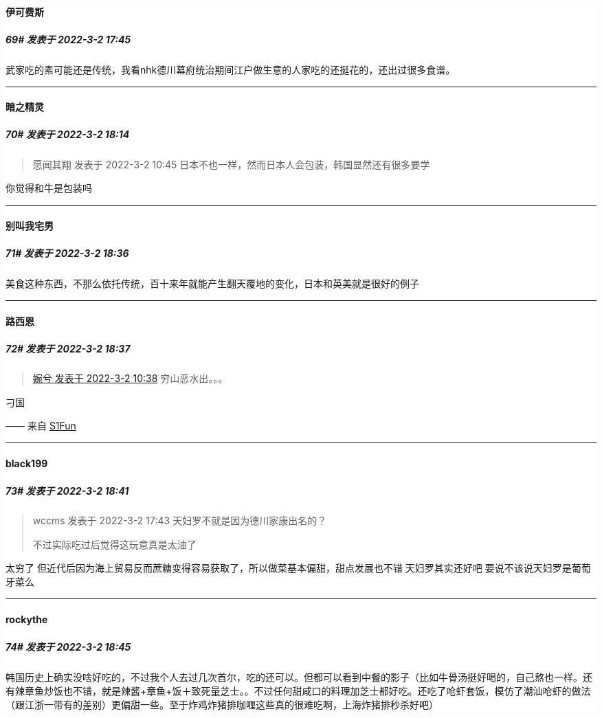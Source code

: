 ####  伊可费斯  
##### 69#       发表于 2022-3-2 17:45

武家吃的素可能还是传统，我看nhk德川幕府统治期间江户做生意的人家吃的还挺花的，还出过很多食谱。



*****

####  暗之精灵  
##### 70#       发表于 2022-3-2 18:14

<blockquote>愿闻其翔 发表于 2022-3-2 10:45
日本不也一样，然而日本人会包装，韩国显然还有很多要学</blockquote>
你觉得和牛是包装吗



*****

####  别叫我宅男  
##### 71#       发表于 2022-3-2 18:36

美食这种东西，不那么依托传统，百十来年就能产生翻天覆地的变化，日本和英美就是很好的例子

*****

####  路西恩  
##### 72#       发表于 2022-3-2 18:37

<blockquote><a href="httphttps://bbs.saraba1st.com/2b/forum.php?mod=redirect&amp;goto=findpost&amp;pid=54885850&amp;ptid=2055473" target="_blank">婉兮 发表于 2022-3-2 10:38</a>
穷山恶水出。。。</blockquote>
刁国

—— 来自 [S1Fun](https://s1fun.koalcat.com)

*****

####  black199  
##### 73#       发表于 2022-3-2 18:41

<blockquote>wccms 发表于 2022-3-2 17:43
天妇罗不就是因为德川家康出名的？

不过实际吃过后觉得这玩意真是太油了
</blockquote>
太穷了 但近代后因为海上贸易反而蔗糖变得容易获取了，所以做菜基本偏甜，甜点发展也不错 天妇罗其实还好吧 要说不该说天妇罗是葡萄牙菜么

*****

####  rockythe  
##### 74#       发表于 2022-3-2 18:45

韩国历史上确实没啥好吃的，不过我个人去过几次首尔，吃的还可以。但都可以看到中餐的影子（比如牛骨汤挺好喝的，自己熬也一样。还有辣章鱼炒饭也不错，就是辣酱+章鱼+饭＋致死量芝士。。不过任何甜咸口的料理加芝士都好吃。还吃了呛虾套饭，模仿了潮汕呛虾的做法（跟江浙一带有的差别）更偏甜一些。至于炸鸡炸猪排咖喱这些真的很难吃啊，上海炸猪排秒杀好吧）
